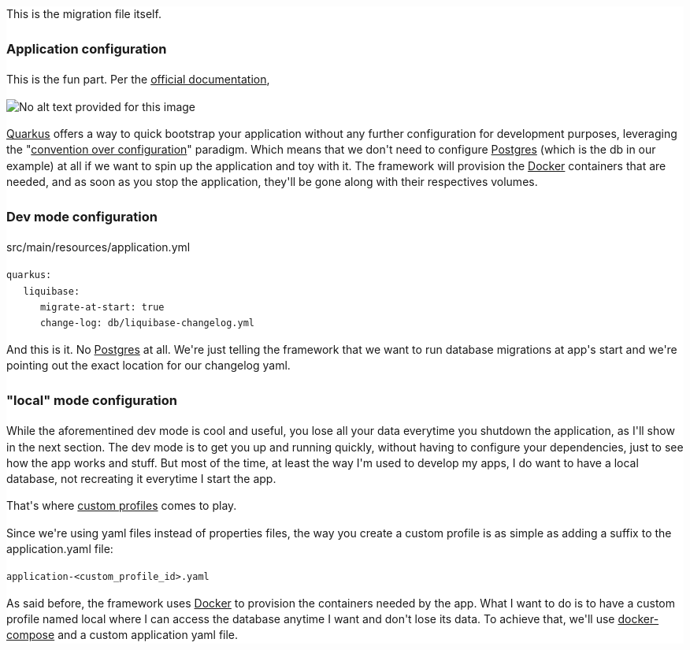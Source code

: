 
This is the migration file itself.

### Application configuration

This is the fun part. Per the [official documentation](https://pt.quarkus.io/guides/config-reference#default-profiles?trk=article-ssr-frontend-pulse_little-text-block),

![No alt text provided for this image](/assets/images/2024-03-11-1eb57ce5-084e-459c-b022-ceda272ff399/1710165618283.png)

[Quarkus](http://quarkus.io?trk=article-ssr-frontend-pulse_little-text-block) offers a way to quick bootstrap your application without any further configuration for development purposes, leveraging the "[convention over configuration](https://en.wikipedia.org/wiki/Convention_over_configuration?trk=article-ssr-frontend-pulse_little-text-block)" paradigm. Which means that we don't need to configure [Postgres](https://www.postgresql.org/?trk=article-ssr-frontend-pulse_little-text-block) (which is the db in our example) at all if we want to spin up the application and toy with it. The framework will provision the [Docker](https://docker.com?trk=article-ssr-frontend-pulse_little-text-block) containers that are needed, and as soon as you stop the application, they'll be gone along with their respectives volumes.

### Dev mode configuration

src/main/resources/application.yml

```
quarkus:
   liquibase:
      migrate-at-start: true
      change-log: db/liquibase-changelog.yml
```

And this is it. No [Postgres](https://www.postgresql.org/?trk=article-ssr-frontend-pulse_little-text-block) at all. We're just telling the framework that we want to run database migrations at app's start and we're pointing out the exact location for our changelog yaml.

### "local" mode configuration

While the aforementined dev mode is cool and useful, you lose all your data everytime you shutdown the application, as I'll show in the next section. The dev mode is to get you up and running quickly, without having to configure your dependencies, just to see how the app works and stuff. But most of the time, at least the way I'm used to develop my apps, I do want to have a local database, not recreating it everytime I start the app.

That's where [custom profiles](https://pt.quarkus.io/guides/config-reference#custom-profiles?trk=article-ssr-frontend-pulse_little-text-block) comes to play.

Since we're using yaml files instead of properties files, the way you create a custom profile is as simple as adding a suffix to the application.yaml file:

```
application-<custom_profile_id>.yaml
```

As said before, the framework uses [Docker](https://docker.com/?trk=article-ssr-frontend-pulse_little-text-block) to provision the containers needed by the app. What I want to do is to have a custom profile named local where I can access the database anytime I want and don't lose its data. To achieve that, we'll use [docker-compose](https://docs.docker.com/compose/?trk=article-ssr-frontend-pulse_little-text-block) and a custom application yaml file.
